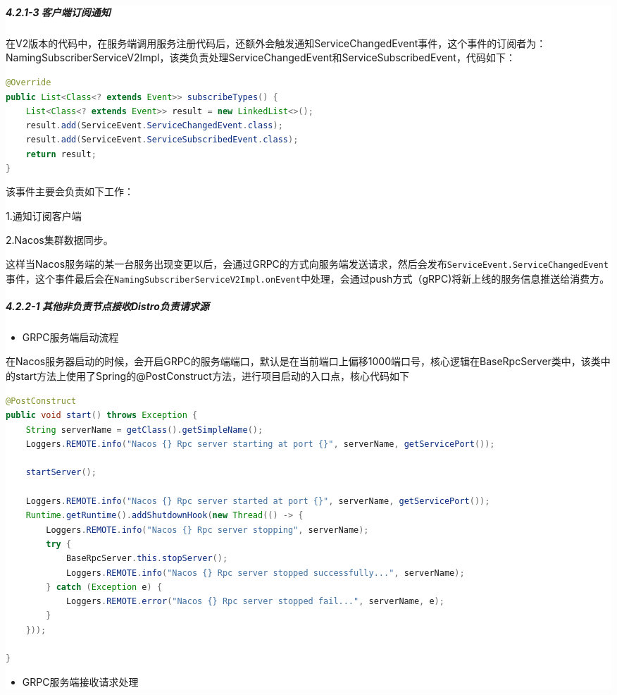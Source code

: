 ```java
```

##### 4.2.1-3 客户端订阅通知

在V2版本的代码中，在服务端调用服务注册代码后，还额外会触发通知ServiceChangedEvent事件，这个事件的订阅者为： NamingSubscriberServiceV2Impl，该类负责处理ServiceChangedEvent和ServiceSubscribedEvent，代码如下：

```java
@Override
public List<Class<? extends Event>> subscribeTypes() {
    List<Class<? extends Event>> result = new LinkedList<>();
    result.add(ServiceEvent.ServiceChangedEvent.class);
    result.add(ServiceEvent.ServiceSubscribedEvent.class);
    return result;
}
```

该事件主要会负责如下工作：

1.通知订阅客户端

2.Nacos集群数据同步。

这样当Nacos服务端的某一台服务出现变更以后，会通过GRPC的方式向服务端发送请求，然后会发布`ServiceEvent.ServiceChangedEvent`事件，这个事件最后会在`NamingSubscriberServiceV2Impl.onEvent`中处理，会通过push方式（gRPC)将新上线的服务信息推送给消费方。

##### 4.2.2-1 其他非负责节点接收Distro负责请求源

- GRPC服务端启动流程

在Nacos服务器启动的时候，会开启GRPC的服务端端口，默认是在当前端口上偏移1000端口号，核心逻辑在BaseRpcServer类中，该类中的start方法上使用了Spring的@PostConstruct方法，进行项目启动的入口点，核心代码如下

```java
@PostConstruct
public void start() throws Exception {
    String serverName = getClass().getSimpleName();
    Loggers.REMOTE.info("Nacos {} Rpc server starting at port {}", serverName, getServicePort());
    
    startServer();

    Loggers.REMOTE.info("Nacos {} Rpc server started at port {}", serverName, getServicePort());
    Runtime.getRuntime().addShutdownHook(new Thread(() -> {
        Loggers.REMOTE.info("Nacos {} Rpc server stopping", serverName);
        try {
            BaseRpcServer.this.stopServer();
            Loggers.REMOTE.info("Nacos {} Rpc server stopped successfully...", serverName);
        } catch (Exception e) {
            Loggers.REMOTE.error("Nacos {} Rpc server stopped fail...", serverName, e);
        }
    }));

}
```

- GRPC服务端接收请求处理
